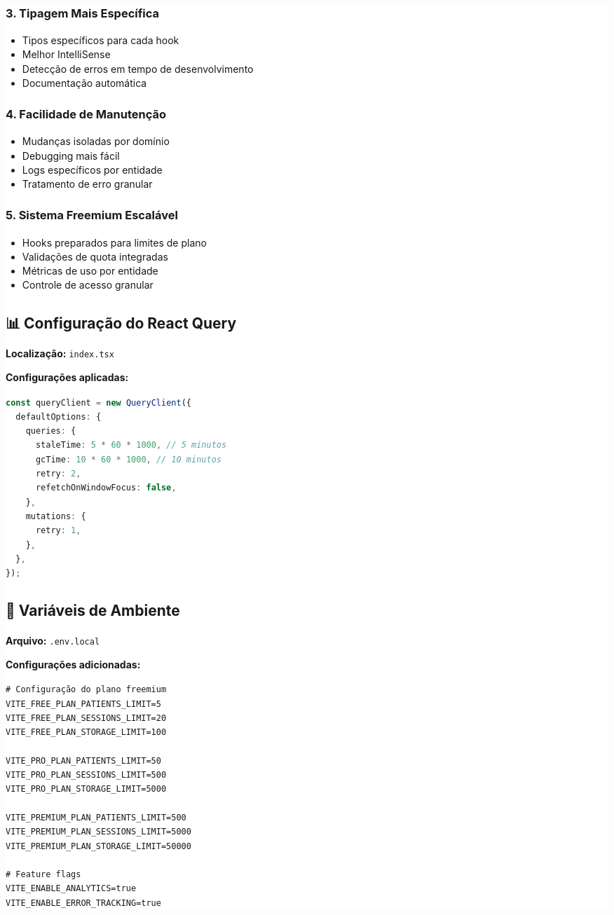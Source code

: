 ### 3. **Tipagem Mais Específica**

- Tipos específicos para cada hook
- Melhor IntelliSense
- Detecção de erros em tempo de desenvolvimento
- Documentação automática

### 4. **Facilidade de Manutenção**

- Mudanças isoladas por domínio
- Debugging mais fácil
- Logs específicos por entidade
- Tratamento de erro granular

### 5. **Sistema Freemium Escalável**

- Hooks preparados para limites de plano
- Validações de quota integradas
- Métricas de uso por entidade
- Controle de acesso granular

## 📊 Configuração do React Query

**Localização:** `index.tsx`

**Configurações aplicadas:**

```typescript
const queryClient = new QueryClient({
  defaultOptions: {
    queries: {
      staleTime: 5 * 60 * 1000, // 5 minutos
      gcTime: 10 * 60 * 1000, // 10 minutos
      retry: 2,
      refetchOnWindowFocus: false,
    },
    mutations: {
      retry: 1,
    },
  },
});
```

## 🔧 Variáveis de Ambiente

**Arquivo:** `.env.local`

**Configurações adicionadas:**

```env
# Configuração do plano freemium
VITE_FREE_PLAN_PATIENTS_LIMIT=5
VITE_FREE_PLAN_SESSIONS_LIMIT=20
VITE_FREE_PLAN_STORAGE_LIMIT=100

VITE_PRO_PLAN_PATIENTS_LIMIT=50
VITE_PRO_PLAN_SESSIONS_LIMIT=500
VITE_PRO_PLAN_STORAGE_LIMIT=5000

VITE_PREMIUM_PLAN_PATIENTS_LIMIT=500
VITE_PREMIUM_PLAN_SESSIONS_LIMIT=5000
VITE_PREMIUM_PLAN_STORAGE_LIMIT=50000

# Feature flags
VITE_ENABLE_ANALYTICS=true
VITE_ENABLE_ERROR_TRACKING=true
```